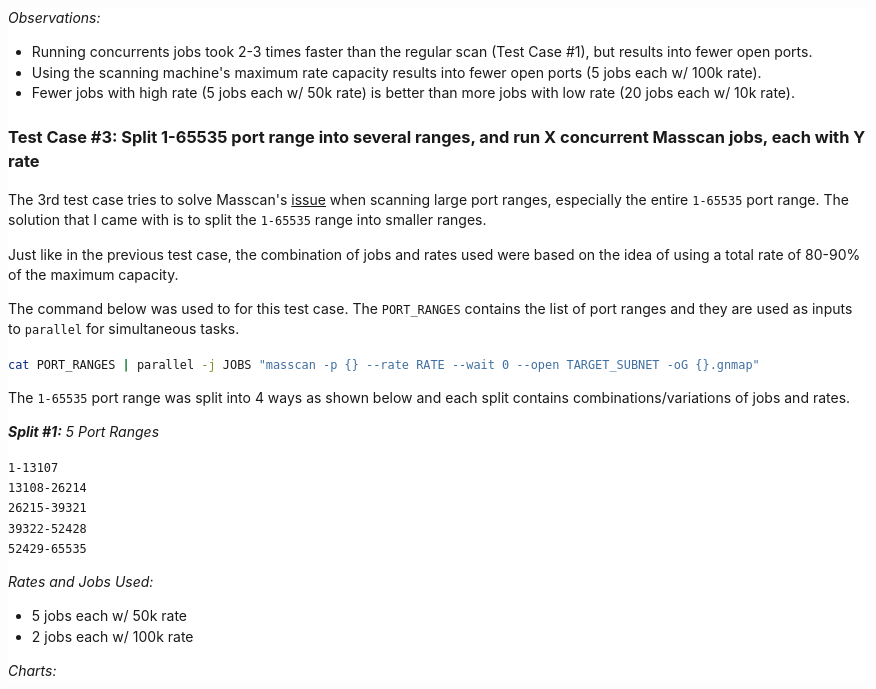 _Observations:_
- Running concurrents jobs took 2-3 times faster than the regular scan (Test Case #1), but results into fewer open ports.
- Using the scanning machine's maximum rate capacity results into fewer open ports (5 jobs each w/ 100k rate).
- Fewer jobs with high rate (5 jobs each w/ 50k rate) is better than more jobs with low rate (20 jobs each w/ 10k rate).


### Test Case #3: Split 1-65535 port range into several ranges, and run X concurrent Masscan jobs, each with Y rate

The 3rd test case tries to solve Masscan's [issue](https://github.com/robertdavidgraham/masscan/issues/365) when scanning large port ranges, especially the entire `1-65535` port range. The solution that I came with is to split the `1-65535` range into smaller ranges.

Just like in the previous test case, the combination of jobs and rates used were based on the idea of using a total rate of 80-90% of the maximum capacity. 

The command below was used to for this test case. The `PORT_RANGES` contains the list of port ranges and they are used as inputs to `parallel` for simultaneous tasks. 
```bash
cat PORT_RANGES | parallel -j JOBS "masscan -p {} --rate RATE --wait 0 --open TARGET_SUBNET -oG {}.gnmap"
```

The `1-65535` port range was split into 4 ways as shown below and each split contains combinations/variations of jobs and rates.

_**Split #1:** 5 Port Ranges_
```
1-13107
13108-26214
26215-39321
39322-52428
52429-65535
```

_Rates and Jobs Used:_
- 5 jobs each w/ 50k rate
- 2 jobs each w/ 100k rate

_Charts:_